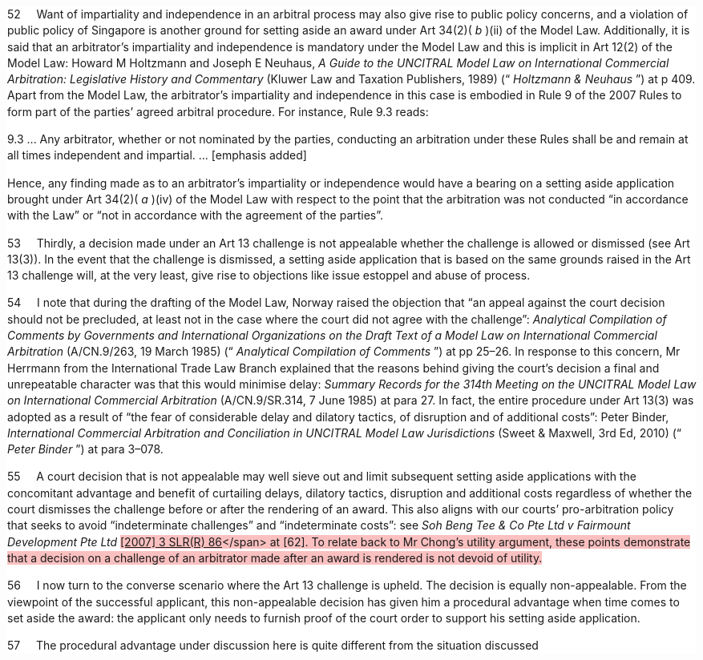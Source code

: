 
52     Want of impartiality and independence in an arbitral process may also give rise to public policy concerns, and a violation of public policy of Singapore is another ground for setting aside an award under Art 34(2)( _b_ )(ii) of the Model Law. Additionally, it is said that an arbitrator’s impartiality and independence is mandatory under the Model Law and this is implicit in Art 12(2) of the Model Law: Howard M Holtzmann and Joseph E Neuhaus, _A Guide to the UNCITRAL Model Law on International Commercial Arbitration: Legislative History and Commentary_ (Kluwer Law and Taxation Publishers, 1989) (“ _Holtzmann & Neuhaus_ ”) at p 409. Apart from the Model Law, the arbitrator’s impartiality and independence in this case is embodied in Rule 9 of the 2007 Rules to form part of the parties’ agreed arbitral procedure. For instance, Rule 9.3 reads: 

 9.3 ... Any arbitrator, whether or not nominated by the parties, conducting an arbitration under these Rules shall be and remain at all times independent and impartial. ... [emphasis added] 

Hence, any finding made as to an arbitrator’s impartiality or independence would have a bearing on a setting aside application brought under Art 34(2)( _a_ )(iv) of the Model Law with respect to the point that the arbitration was not conducted “in accordance with the Law” or “not in accordance with the agreement of the parties”. 

53     Thirdly, a decision made under an Art 13 challenge is not appealable whether the challenge is allowed or dismissed (see Art 13(3)). In the event that the challenge is dismissed, a setting aside application that is based on the same grounds raised in the Art 13 challenge will, at the very least, give rise to objections like issue estoppel and abuse of process. 

54     I note that during the drafting of the Model Law, Norway raised the objection that “an appeal against the court decision should not be precluded, at least not in the case where the court did not agree with the challenge”: _Analytical Compilation of Comments by Governments and International Organizations on the Draft Text of a Model Law on International Commercial Arbitration_ (A/CN.9/263, 19 March 1985) (“ _Analytical Compilation of Comments_ ”) at pp 25–26. In response to this concern, Mr Herrmann from the International Trade Law Branch explained that the reasons behind giving the court’s decision a final and unrepeatable character was that this would minimise delay: _Summary Records for the 314th Meeting on the UNCITRAL Model Law on International Commercial Arbitration_ (A/CN.9/SR.314, 7 June 1985) at para 27. In fact, the entire procedure under Art 13(3) was adopted as a result of “the fear of considerable delay and dilatory tactics, of disruption and of additional costs”: Peter Binder, _International Commercial Arbitration and Conciliation in UNCITRAL Model Law Jurisdictions_ (Sweet & Maxwell, 3rd Ed, 2010) (“ _Peter Binder_ ”) at para 3–078. 

55     A court decision that is not appealable may well sieve out and limit subsequent setting aside applications with the concomitant advantage and benefit of curtailing delays, dilatory tactics, disruption and additional costs regardless of whether the court dismisses the challenge before or after the rendering of an award. This also aligns with our courts’ pro-arbitration policy that seeks to avoid “indeterminate challenges” and “indeterminate costs”: see _Soh Beng Tee & Co Pte Ltd v Fairmount Development Pte Ltd_ <span style="background-color: #FAC0C0">[[2007] 3 SLR(R) 86]("https://www.open.gov.sg")</span> at [62]. To relate back to Mr Chong’s utility argument, these points demonstrate that a decision on a challenge of an arbitrator made after an award is rendered is not devoid of utility. 

56     I now turn to the converse scenario where the Art 13 challenge is upheld. The decision is equally non-appealable. From the viewpoint of the successful applicant, this non-appealable decision has given him a procedural advantage when time comes to set aside the award: the applicant only needs to furnish proof of the court order to support his setting aside application. 

57     The procedural advantage under discussion here is quite different from the situation discussed 
